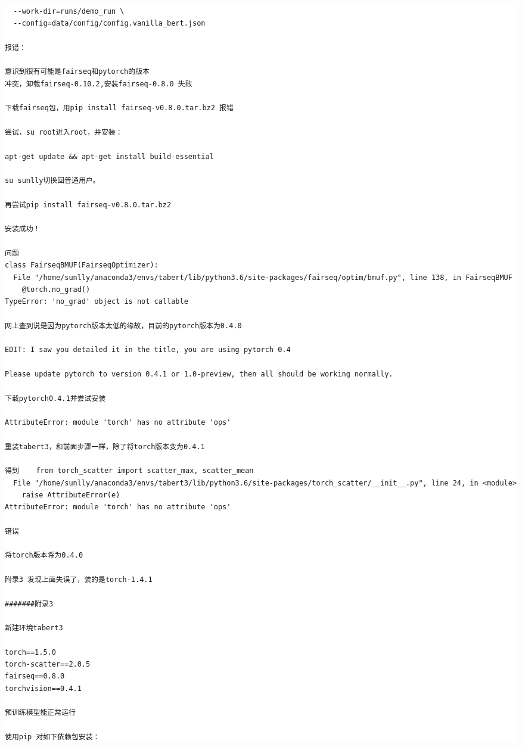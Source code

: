 ````
  --work-dir=runs/demo_run \
  --config=data/config/config.vanilla_bert.json

报错：

意识到很有可能是fairseq和pytorch的版本
冲突，卸载fairseq-0.10.2,安装fairseq-0.8.0 失败

下载fairseq包，用pip install fairseq-v0.8.0.tar.bz2 报错

尝试，su root进入root，并安装：

apt-get update && apt-get install build-essential

su sunlly切换回普通用户。

再尝试pip install fairseq-v0.8.0.tar.bz2 

安装成功！

问题
class FairseqBMUF(FairseqOptimizer):
  File "/home/sunlly/anaconda3/envs/tabert/lib/python3.6/site-packages/fairseq/optim/bmuf.py", line 138, in FairseqBMUF
    @torch.no_grad()
TypeError: 'no_grad' object is not callable

网上查到说是因为pytorch版本太低的缘故，目前的pytorch版本为0.4.0

EDIT: I saw you detailed it in the title, you are using pytorch 0.4

Please update pytorch to version 0.4.1 or 1.0-preview, then all should be working normally.

下载pytorch0.4.1并尝试安装

AttributeError: module 'torch' has no attribute 'ops'

重装tabert3，和前面步骤一样，除了将torch版本变为0.4.1

得到    from torch_scatter import scatter_max, scatter_mean
  File "/home/sunlly/anaconda3/envs/tabert3/lib/python3.6/site-packages/torch_scatter/__init__.py", line 24, in <module>
    raise AttributeError(e)
AttributeError: module 'torch' has no attribute 'ops'

错误

将torch版本将为0.4.0

附录3 发现上面失误了，装的是torch-1.4.1

#######附录3

新建环境tabert3

torch==1.5.0
torch-scatter==2.0.5
fairseq==0.8.0
torchvision==0.4.1

预训练模型能正常运行

使用pip 对如下依赖包安装：
````